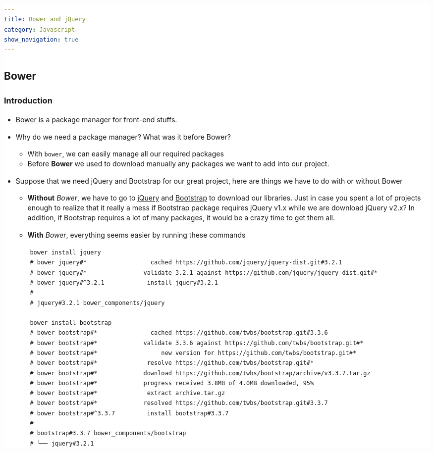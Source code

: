 ```yaml
---
title: Bower and jQuery
category: Javascript
show_navigation: true
---
```


## Bower

### Introduction
- [Bower](https://bower.io/) is a package manager for front-end stuffs.
- Why do we need a package manager? What was it before Bower?
  + With `bower`, we can easily manage all our required packages
  + Before **Bower** we used to download manually any packages we want to add into our project.
- Suppose that we need jQuery and Bootstrap for our great project, here are things we have to do with or without Bower

  + **Without** _Bower_, we have to go to [jQuery](https://jquery.com/) and [Bootstrap](http://getbootstrap.com/) to download our libraries. Just in case you spent a lot of projects enough to realize that it really a mess if Bootstrap package requires jQuery v1.x while we are download jQuery v2.x? In addition,
  if Bootstrap requires a lot of many packages, it would be a crazy time to get them all.

  + **With** _Bower_, everything seems easier by running these commands

  ```shell
      bower install jquery
      # bower jquery#*                  cached https://github.com/jquery/jquery-dist.git#3.2.1
      # bower jquery#*                validate 3.2.1 against https://github.com/jquery/jquery-dist.git#*
      # bower jquery#^3.2.1            install jquery#3.2.1
      #
      # jquery#3.2.1 bower_components/jquery

      bower install bootstrap
      # bower bootstrap#*               cached https://github.com/twbs/bootstrap.git#3.3.6
      # bower bootstrap#*             validate 3.3.6 against https://github.com/twbs/bootstrap.git#*
      # bower bootstrap#*                  new version for https://github.com/twbs/bootstrap.git#*
      # bower bootstrap#*              resolve https://github.com/twbs/bootstrap.git#*
      # bower bootstrap#*             download https://github.com/twbs/bootstrap/archive/v3.3.7.tar.gz
      # bower bootstrap#*             progress received 3.8MB of 4.0MB downloaded, 95%
      # bower bootstrap#*              extract archive.tar.gz
      # bower bootstrap#*             resolved https://github.com/twbs/bootstrap.git#3.3.7
      # bower bootstrap#^3.3.7         install bootstrap#3.3.7
      #
      # bootstrap#3.3.7 bower_components/bootstrap
      # └── jquery#3.2.1
  ```
